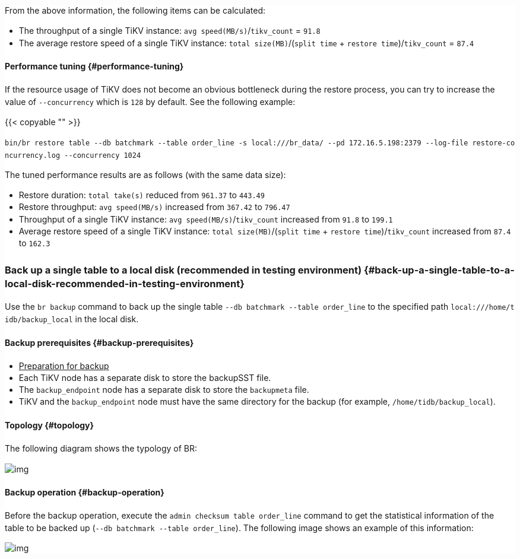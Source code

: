 From the above information, the following items can be calculated:

-   The throughput of a single TiKV instance: `avg speed(MB/s)`/`tikv_count` = `91.8`
-   The average restore speed of a single TiKV instance: `total size(MB)`/(`split time` + `restore time`)/`tikv_count` = `87.4`

#### Performance tuning {#performance-tuning}

If the resource usage of TiKV does not become an obvious bottleneck during the restore process, you can try to increase the value of `--concurrency` which is `128` by default. See the following example:

{{< copyable "" >}}

```shell
bin/br restore table --db batchmark --table order_line -s local:///br_data/ --pd 172.16.5.198:2379 --log-file restore-concurrency.log --concurrency 1024
```

The tuned performance results are as follows (with the same data size):

-   Restore duration: `total take(s)` reduced from `961.37` to `443.49`
-   Restore throughput: `avg speed(MB/s)` increased from `367.42` to `796.47`
-   Throughput of a single TiKV instance: `avg speed(MB/s)`/`tikv_count` increased from `91.8` to `199.1`
-   Average restore speed of a single TiKV instance: `total size(MB)`/(`split time` + `restore time`)/`tikv_count` increased from `87.4` to `162.3`

### Back up a single table to a local disk (recommended in testing environment) {#back-up-a-single-table-to-a-local-disk-recommended-in-testing-environment}

Use the `br backup` command to back up the single table `--db batchmark --table order_line` to the specified path `local:///home/tidb/backup_local` in the local disk.

#### Backup prerequisites {#backup-prerequisites}

-   [Preparation for backup](#preparation-for-backup)
-   Each TiKV node has a separate disk to store the backupSST file.
-   The `backup_endpoint` node has a separate disk to store the `backupmeta` file.
-   TiKV and the `backup_endpoint` node must have the same directory for the backup (for example, `/home/tidb/backup_local`).

#### Topology {#topology}

The following diagram shows the typology of BR:

![img](/media/br/backup-local-deploy.png)

#### Backup operation {#backup-operation}

Before the backup operation, execute the `admin checksum table order_line` command to get the statistical information of the table to be backed up (`--db batchmark --table order_line`). The following image shows an example of this information:

![img](/media/br/total-data.png)
